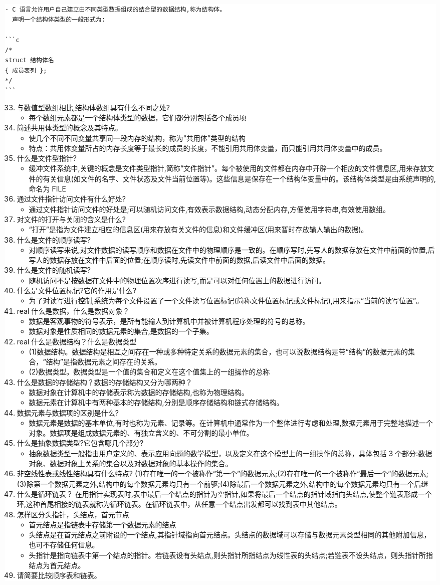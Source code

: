     - C 语言允许用户自己建立由不同类型数据组成的结合型的数据结构,称为结构体。
      声明一个结构体类型的一般形式为:

    ```c
    /*
    struct 结构体名
    { 成员表列 };
    */
    ```

33. 与数值型数组相比,结构体数组具有什么不同之处?
    - 每个数组元素都是一个结构体类型的数据，它们都分别包括各个成员项
34. 简述共用体类型的概念及其特点。
    - 使几个不同不同变量共享同一段内存的结构，称为“共用体”类型的结构
    - 特点：共用体变量所占的内存长度等于最长的成员的长度，不能引用共用体变量，而只能引用共用体变量中的成员。
35. 什么是文件型指针?
    - 缓冲文件系统中,关键的概念是文件类型指针,简称“文件指针”。每个被使用的文件都在内存中开辟一个相应的文件信息区,用来存放文件的有关信息(如文件的名字、文件状态及文件当前位置等)。这些信息是保存在一个结构体变量中的。该结构体类型是由系统声明的,命名为 FILE
36. 通过文件指针访问文件有什么好处?
    - 通过文件指针访问文件的好处是;可以随机访问文件,有效表示数据结构,动态分配内存,方便使用字符串,有效使用数组。
37. 对文件的打开与关闭的含义是什么?
    - “打开”是指为文件建立相应的信息区(用来存放有关文件的信息)和文件缓冲区(用来暂时存放输人输出的数据)。
38. 什么是文件的顺序读写?
    - 对顺序读写来说,对文件数据的读写顺序和数据在文件中的物理顺序是一致的。在顺序写时,先写人的数据存放在文件中前面的位置,后写人的数据存放在文件中后面的位置;在顺序读时,先读文件中前面的数据,后读文件中后面的数据。
39. 什么是文件的随机读写?
    - 随机访问不是按数据在文件中的物理位置次序进行读写,而是可以对任何位置上的数据进行访问。
40. 什么是文件位置标记?它的作用是什么?
    - 为了对读写进行控制,系统为每个文件设置了一个文件读写位置标记(简称文件位置标记或文件标记),用来指示“当前的读写位置”。
41. real 什么是数据，什么是数据对象？
    - 数据是客观事物的符号表示，是所有能输人到计算机中并被计算机程序处理的符号的总称。
    - 数据对象是性质相同的数据元素的集合,是数据的一个子集。
42. real 什么是数据结构？什么是数据类型
    - (1)数据结构。数据结构是相互之间存在一种或多种特定关系的数据元素的集合，也可以说数据结构是带“结构”的数据元素的集合，“结构”是指数据元素之间存在的关系。
    - (2)数据类型。数据类型是一个值的集合和定义在这个值集上的一组操作的总称
43. 什么是数据的存储结构？数据的存储结构又分为哪两种？
    - 数据对象在计算机中的存储表示称为数据的存储结构,也称为物理结构。
    - 数据元素在计算机中有两种基本的存储结构,分别是顺序存储结构和链式存储结构。
44. 数据元素与数据项的区别是什么?
    - 数据元素是数据的基本单位,有时也称为元素、记录等。在计算机中通常作为一个整体进行考虑和处理,数据元素用于完整地描述一个对象。数据项是组成数据元素的、有独立含义的、不可分割的最小单位。
45. 什么是抽象数据类型?它包含哪几个部分?
    - 抽象数据类型一般指由用户定义的、表示应用向题的数学模型，以及定义在这个模型上的一组操作的总称，具体包括 3 个部分:数据对象、数据对象上关系的集合以及对数据对象的基本操作的集合。
46. 非空线性表或线性结构具有什么特点?
    (1)存在唯一的一个被称作“第一个”的数据元素;(2)存在唯一的一个被称作“最后一个”的数据元素;(3)除第一个数据元素之外,结构中的每个数据元素均只有一个前驱;(4)除最后一个数据元素之外,结构中的每个数据元素均只有一个后继
47. 什么是循环链表？
    在用指针实现表时,表中最后一个结点的指针为空指针,如果将最后一个结点的指针域指向头结点,使整个链表形成一个环,这种首尾相接的链表就称为循环链表。在循环链表中，从任意一个结点出发都可以找到表中其他结点。
48. 怎样区分头指针，头结点，首元节点
    - 首元结点是指链表中存储第一个数据元素的结点
    - 头结点是在首元结点之前附设的一个结点,其指针域指向首元结点。头结点的数据域可以存储与数据元素类型相同的其他附加信息，也可不存储任何信息。
    - 头指针是指向链表中第一个结点的指针。若链表设有头结点,则头指针所指结点为线性表的头结点;若链表不设头结点，则头指针所指结点为首元结点。
49. 请简要比较顺序表和链表。
